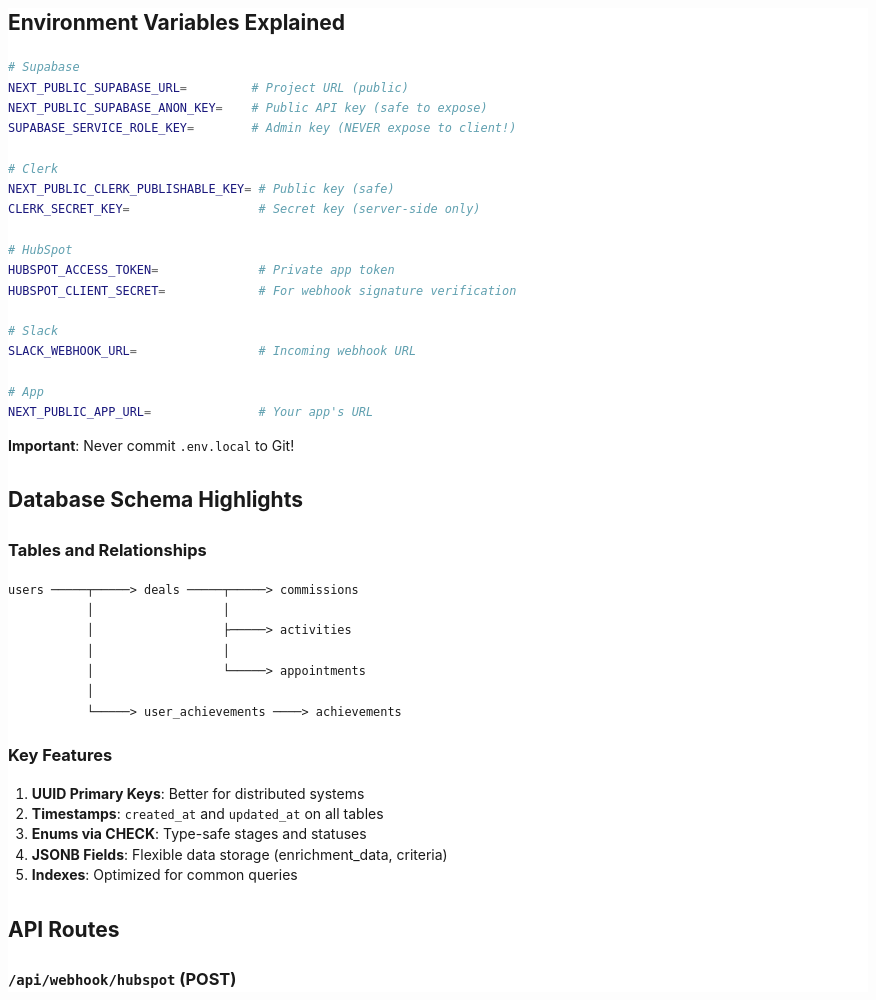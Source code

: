 ## Environment Variables Explained

```bash
# Supabase
NEXT_PUBLIC_SUPABASE_URL=         # Project URL (public)
NEXT_PUBLIC_SUPABASE_ANON_KEY=    # Public API key (safe to expose)
SUPABASE_SERVICE_ROLE_KEY=        # Admin key (NEVER expose to client!)

# Clerk
NEXT_PUBLIC_CLERK_PUBLISHABLE_KEY= # Public key (safe)
CLERK_SECRET_KEY=                  # Secret key (server-side only)

# HubSpot
HUBSPOT_ACCESS_TOKEN=              # Private app token
HUBSPOT_CLIENT_SECRET=             # For webhook signature verification

# Slack
SLACK_WEBHOOK_URL=                 # Incoming webhook URL

# App
NEXT_PUBLIC_APP_URL=               # Your app's URL
```

**Important**: Never commit `.env.local` to Git!

## Database Schema Highlights

### Tables and Relationships

```
users ─────┬─────> deals ─────┬─────> commissions
           │                  │
           │                  ├─────> activities
           │                  │
           │                  └─────> appointments
           │
           └─────> user_achievements ────> achievements
```

### Key Features

1. **UUID Primary Keys**: Better for distributed systems
2. **Timestamps**: `created_at` and `updated_at` on all tables
3. **Enums via CHECK**: Type-safe stages and statuses
4. **JSONB Fields**: Flexible data storage (enrichment_data, criteria)
5. **Indexes**: Optimized for common queries

## API Routes

### `/api/webhook/hubspot` (POST)
